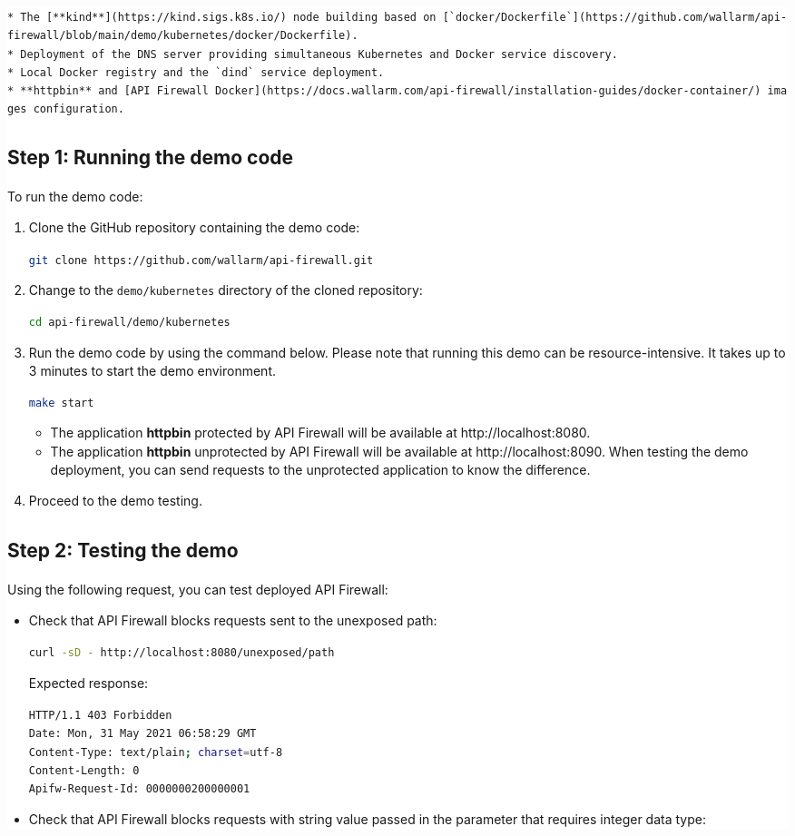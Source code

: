     * The [**kind**](https://kind.sigs.k8s.io/) node building based on [`docker/Dockerfile`](https://github.com/wallarm/api-firewall/blob/main/demo/kubernetes/docker/Dockerfile).
    * Deployment of the DNS server providing simultaneous Kubernetes and Docker service discovery.
    * Local Docker registry and the `dind` service deployment.
    * **httpbin** and [API Firewall Docker](https://docs.wallarm.com/api-firewall/installation-guides/docker-container/) images configuration.

## Step 1: Running the demo code

To run the demo code:

1. Clone the GitHub repository containing the demo code:

    ```bash
    git clone https://github.com/wallarm/api-firewall.git
    ```
2. Change to the `demo/kubernetes` directory of the cloned repository:

    ```bash
    cd api-firewall/demo/kubernetes
    ```
3. Run the demo code by using the command below. Please note that running this demo can be resource-intensive. It takes up to 3 minutes to start the demo environment.

    ```bash
    make start
    ```

    * The application **httpbin** protected by API Firewall will be available at http://localhost:8080.
    * The application **httpbin** unprotected by API Firewall will be available at http://localhost:8090. When testing the demo deployment, you can send requests to the unprotected application to know the difference.
4. Proceed to the demo testing.

## Step 2: Testing the demo

Using the following request, you can test deployed API Firewall:

* Check that API Firewall blocks requests sent to the unexposed path:

    ```bash
    curl -sD - http://localhost:8080/unexposed/path
    ```

    Expected response:

    ```bash
    HTTP/1.1 403 Forbidden
    Date: Mon, 31 May 2021 06:58:29 GMT
    Content-Type: text/plain; charset=utf-8
    Content-Length: 0
    Apifw-Request-Id: 0000000200000001
    ```
* Check that API Firewall blocks requests with string value passed in the parameter that requires integer data type:
